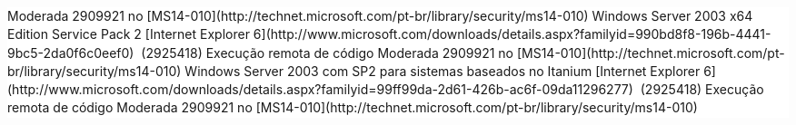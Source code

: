 </td>
<td style="border:1px solid black;">
Moderada

</td>
<td style="border:1px solid black;">
2909921 no [MS14-010](http://technet.microsoft.com/pt-br/library/security/ms14-010)

</td>
</tr>
<tr>
<td style="border:1px solid black;">
Windows Server 2003 x64 Edition Service Pack 2

</td>
<td style="border:1px solid black;">
[Internet Explorer 6](http://www.microsoft.com/downloads/details.aspx?familyid=990bd8f8-196b-4441-9bc5-2da0f6c0eef0)   
(2925418)

</td>
<td style="border:1px solid black;">
Execução remota de código

</td>
<td style="border:1px solid black;">
Moderada

</td>
<td style="border:1px solid black;">
2909921 no [MS14-010](http://technet.microsoft.com/pt-br/library/security/ms14-010)

</td>
</tr>
<tr>
<td style="border:1px solid black;">
Windows Server 2003 com SP2 para sistemas baseados no Itanium

</td>
<td style="border:1px solid black;">
[Internet Explorer 6](http://www.microsoft.com/downloads/details.aspx?familyid=99ff99da-2d61-426b-ac6f-09da11296277)   
(2925418)

</td>
<td style="border:1px solid black;">
Execução remota de código

</td>
<td style="border:1px solid black;">
Moderada

</td>
<td style="border:1px solid black;">
2909921 no [MS14-010](http://technet.microsoft.com/pt-br/library/security/ms14-010)
